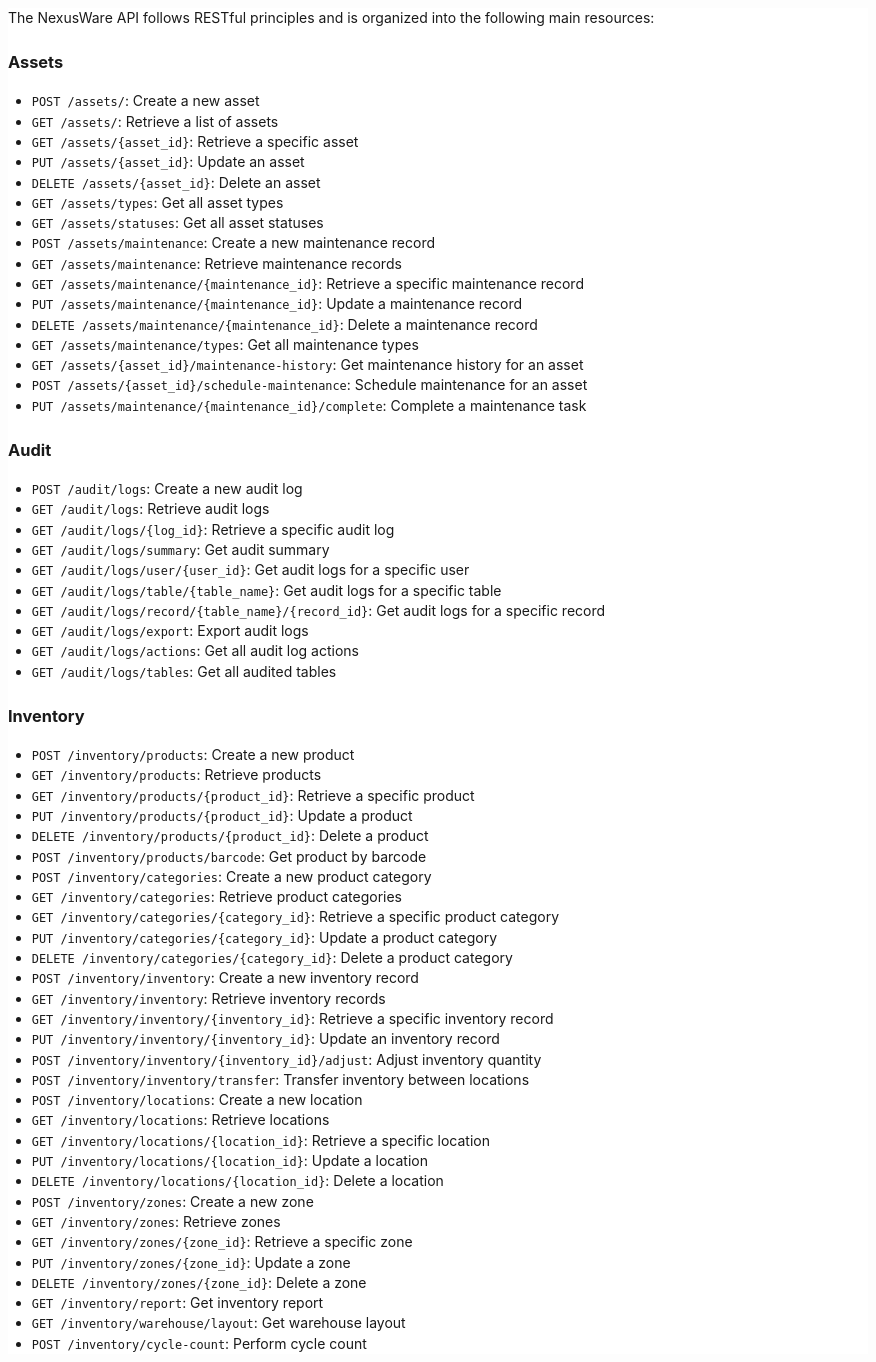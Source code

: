 The NexusWare API follows RESTful principles and is organized into the following main resources:

### Assets
- `POST /assets/`: Create a new asset
- `GET /assets/`: Retrieve a list of assets
- `GET /assets/{asset_id}`: Retrieve a specific asset
- `PUT /assets/{asset_id}`: Update an asset
- `DELETE /assets/{asset_id}`: Delete an asset
- `GET /assets/types`: Get all asset types
- `GET /assets/statuses`: Get all asset statuses
- `POST /assets/maintenance`: Create a new maintenance record
- `GET /assets/maintenance`: Retrieve maintenance records
- `GET /assets/maintenance/{maintenance_id}`: Retrieve a specific maintenance record
- `PUT /assets/maintenance/{maintenance_id}`: Update a maintenance record
- `DELETE /assets/maintenance/{maintenance_id}`: Delete a maintenance record
- `GET /assets/maintenance/types`: Get all maintenance types
- `GET /assets/{asset_id}/maintenance-history`: Get maintenance history for an asset
- `POST /assets/{asset_id}/schedule-maintenance`: Schedule maintenance for an asset
- `PUT /assets/maintenance/{maintenance_id}/complete`: Complete a maintenance task

### Audit
- `POST /audit/logs`: Create a new audit log
- `GET /audit/logs`: Retrieve audit logs
- `GET /audit/logs/{log_id}`: Retrieve a specific audit log
- `GET /audit/logs/summary`: Get audit summary
- `GET /audit/logs/user/{user_id}`: Get audit logs for a specific user
- `GET /audit/logs/table/{table_name}`: Get audit logs for a specific table
- `GET /audit/logs/record/{table_name}/{record_id}`: Get audit logs for a specific record
- `GET /audit/logs/export`: Export audit logs
- `GET /audit/logs/actions`: Get all audit log actions
- `GET /audit/logs/tables`: Get all audited tables

### Inventory
- `POST /inventory/products`: Create a new product
- `GET /inventory/products`: Retrieve products
- `GET /inventory/products/{product_id}`: Retrieve a specific product
- `PUT /inventory/products/{product_id}`: Update a product
- `DELETE /inventory/products/{product_id}`: Delete a product
- `POST /inventory/products/barcode`: Get product by barcode
- `POST /inventory/categories`: Create a new product category
- `GET /inventory/categories`: Retrieve product categories
- `GET /inventory/categories/{category_id}`: Retrieve a specific product category
- `PUT /inventory/categories/{category_id}`: Update a product category
- `DELETE /inventory/categories/{category_id}`: Delete a product category
- `POST /inventory/inventory`: Create a new inventory record
- `GET /inventory/inventory`: Retrieve inventory records
- `GET /inventory/inventory/{inventory_id}`: Retrieve a specific inventory record
- `PUT /inventory/inventory/{inventory_id}`: Update an inventory record
- `POST /inventory/inventory/{inventory_id}/adjust`: Adjust inventory quantity
- `POST /inventory/inventory/transfer`: Transfer inventory between locations
- `POST /inventory/locations`: Create a new location
- `GET /inventory/locations`: Retrieve locations
- `GET /inventory/locations/{location_id}`: Retrieve a specific location
- `PUT /inventory/locations/{location_id}`: Update a location
- `DELETE /inventory/locations/{location_id}`: Delete a location
- `POST /inventory/zones`: Create a new zone
- `GET /inventory/zones`: Retrieve zones
- `GET /inventory/zones/{zone_id}`: Retrieve a specific zone
- `PUT /inventory/zones/{zone_id}`: Update a zone
- `DELETE /inventory/zones/{zone_id}`: Delete a zone
- `GET /inventory/report`: Get inventory report
- `GET /inventory/warehouse/layout`: Get warehouse layout
- `POST /inventory/cycle-count`: Perform cycle count